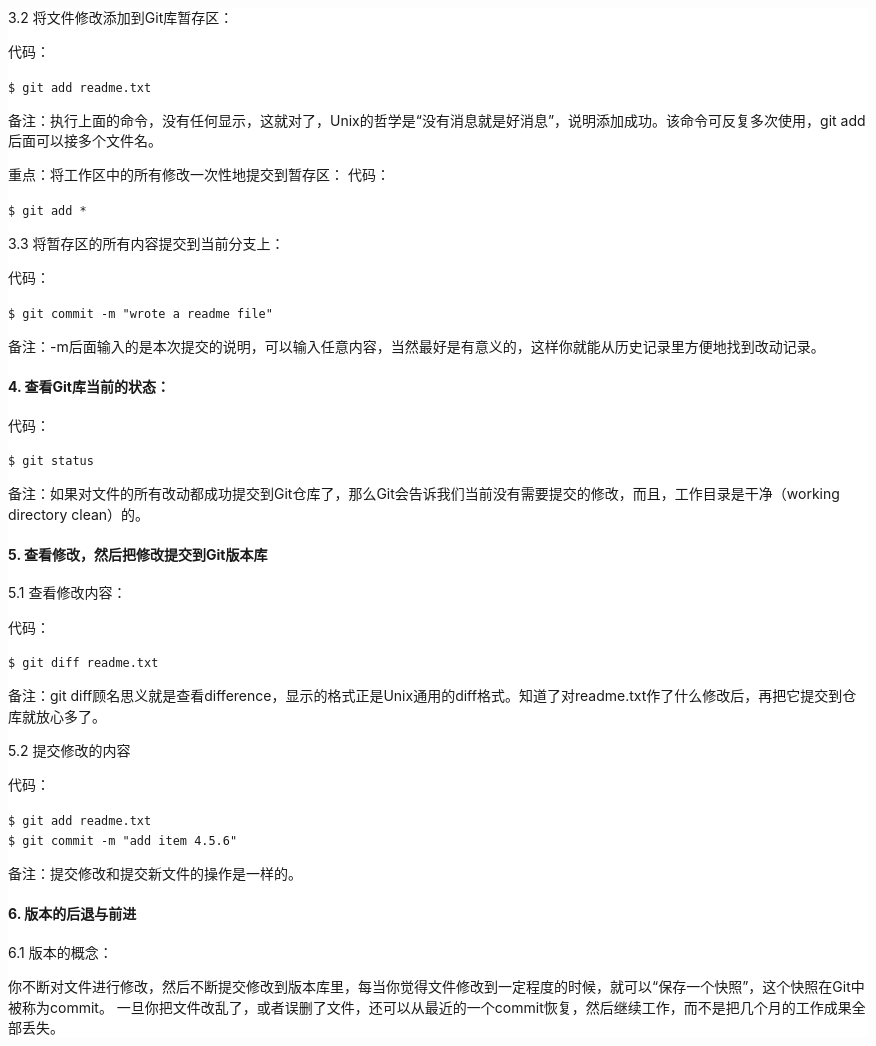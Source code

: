 </p>
<p>3.2 将文件修改添加到Git库暂存区：

</p>
<p>代码：
</p>
<pre><code>$ git add readme.txt</code></pre>
<p>备注：执行上面的命令，没有任何显示，这就对了，Unix的哲学是“没有消息就是好消息”，说明添加成功。该命令可反复多次使用，git add 后面可以接多个文件名。

</p>
<p>重点：将工作区中的所有修改一次性地提交到暂存区：
代码：
</p>
<pre><code>$ git add *</code></pre>
<p>3.3 将暂存区的所有内容提交到当前分支上：

</p>
<p>代码：
</p>
<pre><code>$ git commit -m "wrote a readme file"</code></pre>
<p>备注：-m后面输入的是本次提交的说明，可以输入任意内容，当然最好是有意义的，这样你就能从历史记录里方便地找到改动记录。


</p>
<h4>4. 查看Git库当前的状态：</h4>
<p>代码：
</p>
<pre><code>$ git status</code></pre>
<p>备注：如果对文件的所有改动都成功提交到Git仓库了，那么Git会告诉我们当前没有需要提交的修改，而且，工作目录是干净（working directory clean）的。

</p>
<h4>5. 查看修改，然后把修改提交到Git版本库</h4>
<p>5.1 查看修改内容：

</p>
<p>代码：
</p>
<pre><code>$ git diff readme.txt</code></pre>
<p>备注：git diff顾名思义就是查看difference，显示的格式正是Unix通用的diff格式。知道了对readme.txt作了什么修改后，再把它提交到仓库就放心多了。

</p>
<p>5.2 提交修改的内容

</p>
<p>代码：
</p>
<pre><code>$ git add readme.txt
$ git commit -m "add item 4.5.6"</code></pre>
<p>备注：提交修改和提交新文件的操作是一样的。


</p>
<h4>6. 版本的后退与前进</h4>
<p>6.1 版本的概念：

</p>
<p>你不断对文件进行修改，然后不断提交修改到版本库里，每当你觉得文件修改到一定程度的时候，就可以“保存一个快照”，这个快照在Git中被称为commit。
一旦你把文件改乱了，或者误删了文件，还可以从最近的一个commit恢复，然后继续工作，而不是把几个月的工作成果全部丢失。
